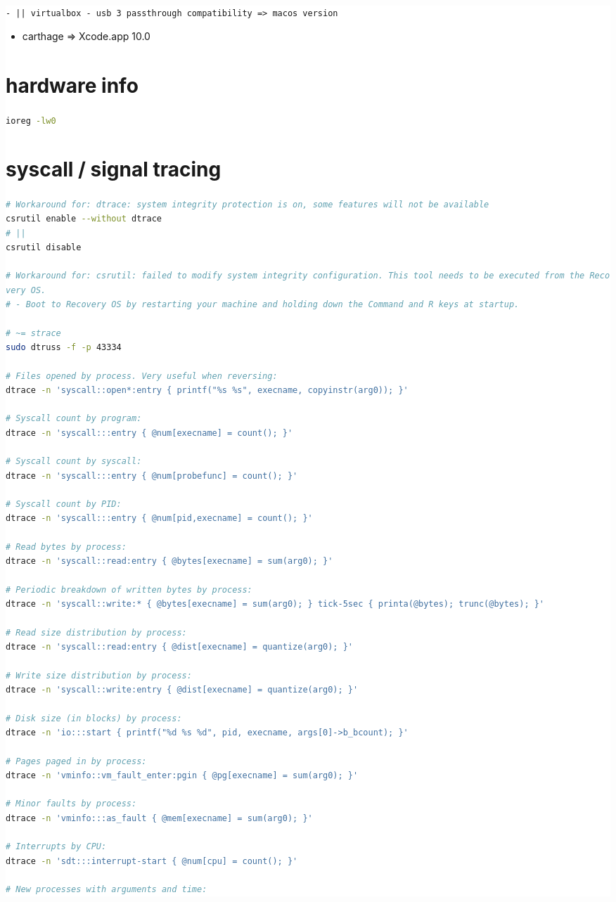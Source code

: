     - || virtualbox - usb 3 passthrough compatibility => macos version
- carthage => Xcode.app 10.0

# hardware info

```bash
ioreg -lw0
```

# syscall / signal tracing

```bash
# Workaround for: dtrace: system integrity protection is on, some features will not be available
csrutil enable --without dtrace
# ||
csrutil disable

# Workaround for: csrutil: failed to modify system integrity configuration. This tool needs to be executed from the Recovery OS.
# - Boot to Recovery OS by restarting your machine and holding down the Command and R keys at startup.

# ~= strace
sudo dtruss -f -p 43334

# Files opened by process. Very useful when reversing:
dtrace -n 'syscall::open*:entry { printf("%s %s", execname, copyinstr(arg0)); }'

# Syscall count by program:
dtrace -n 'syscall:::entry { @num[execname] = count(); }'

# Syscall count by syscall:
dtrace -n 'syscall:::entry { @num[probefunc] = count(); }'

# Syscall count by PID:
dtrace -n 'syscall:::entry { @num[pid,execname] = count(); }'

# Read bytes by process:
dtrace -n 'syscall::read:entry { @bytes[execname] = sum(arg0); }'

# Periodic breakdown of written bytes by process:
dtrace -n 'syscall::write:* { @bytes[execname] = sum(arg0); } tick-5sec { printa(@bytes); trunc(@bytes); }'

# Read size distribution by process:
dtrace -n 'syscall::read:entry { @dist[execname] = quantize(arg0); }'

# Write size distribution by process:
dtrace -n 'syscall::write:entry { @dist[execname] = quantize(arg0); }'

# Disk size (in blocks) by process:
dtrace -n 'io:::start { printf("%d %s %d", pid, execname, args[0]->b_bcount); }'

# Pages paged in by process:
dtrace -n 'vminfo::vm_fault_enter:pgin { @pg[execname] = sum(arg0); }'

# Minor faults by process:
dtrace -n 'vminfo:::as_fault { @mem[execname] = sum(arg0); }'

# Interrupts by CPU:
dtrace -n 'sdt:::interrupt-start { @num[cpu] = count(); }'

# New processes with arguments and time:
```